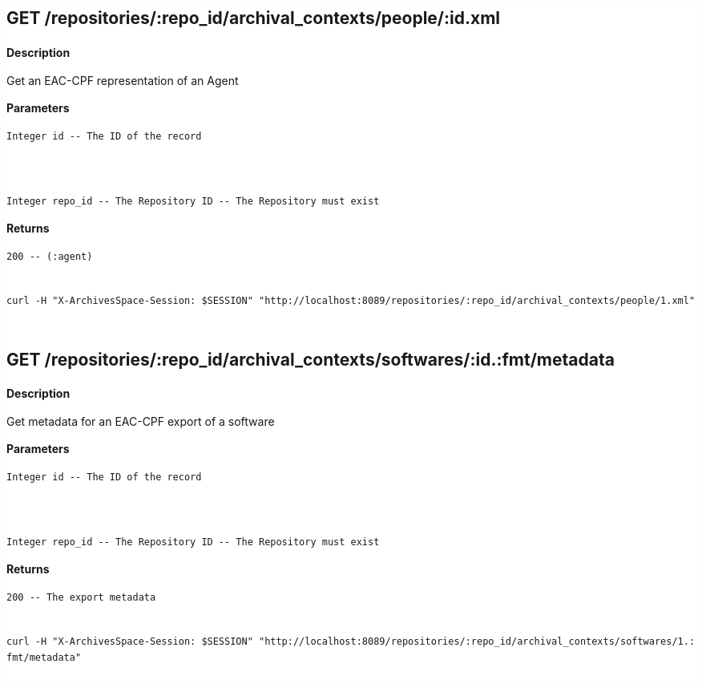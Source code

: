 
## GET /repositories/:repo_id/archival_contexts/people/:id.xml 

__Description__

Get an EAC-CPF representation of an Agent

__Parameters__


  
    Integer id -- The ID of the record
    

  
    Integer repo_id -- The Repository ID -- The Repository must exist
    

__Returns__

	200 -- (:agent)


```shell 
   
curl -H "X-ArchivesSpace-Session: $SESSION" "http://localhost:8089/repositories/:repo_id/archival_contexts/people/1.xml"
  

```


## GET /repositories/:repo_id/archival_contexts/softwares/:id.:fmt/metadata 

__Description__

Get metadata for an EAC-CPF export of a software

__Parameters__


  
    Integer id -- The ID of the record
    

  
    Integer repo_id -- The Repository ID -- The Repository must exist
    

__Returns__

	200 -- The export metadata


```shell 
   
curl -H "X-ArchivesSpace-Session: $SESSION" "http://localhost:8089/repositories/:repo_id/archival_contexts/softwares/1.:fmt/metadata"
  

```
